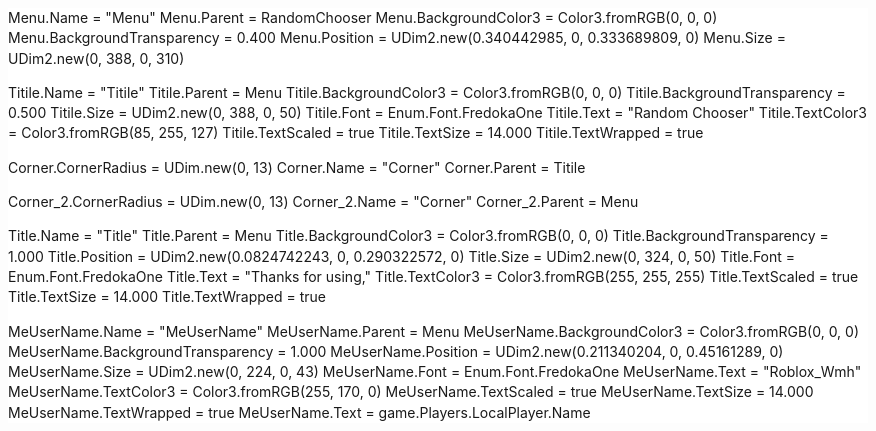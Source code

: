 Menu.Name = "Menu"
Menu.Parent = RandomChooser
Menu.BackgroundColor3 = Color3.fromRGB(0, 0, 0)
Menu.BackgroundTransparency = 0.400
Menu.Position = UDim2.new(0.340442985, 0, 0.333689809, 0)
Menu.Size = UDim2.new(0, 388, 0, 310)

Titile.Name = "Titile"
Titile.Parent = Menu
Titile.BackgroundColor3 = Color3.fromRGB(0, 0, 0)
Titile.BackgroundTransparency = 0.500
Titile.Size = UDim2.new(0, 388, 0, 50)
Titile.Font = Enum.Font.FredokaOne
Titile.Text = "Random Chooser"
Titile.TextColor3 = Color3.fromRGB(85, 255, 127)
Titile.TextScaled = true
Titile.TextSize = 14.000
Titile.TextWrapped = true

Corner.CornerRadius = UDim.new(0, 13)
Corner.Name = "Corner"
Corner.Parent = Titile

Corner_2.CornerRadius = UDim.new(0, 13)
Corner_2.Name = "Corner"
Corner_2.Parent = Menu

Title.Name = "Title"
Title.Parent = Menu
Title.BackgroundColor3 = Color3.fromRGB(0, 0, 0)
Title.BackgroundTransparency = 1.000
Title.Position = UDim2.new(0.0824742243, 0, 0.290322572, 0)
Title.Size = UDim2.new(0, 324, 0, 50)
Title.Font = Enum.Font.FredokaOne
Title.Text = "Thanks for using,"
Title.TextColor3 = Color3.fromRGB(255, 255, 255)
Title.TextScaled = true
Title.TextSize = 14.000
Title.TextWrapped = true

MeUserName.Name = "MeUserName"
MeUserName.Parent = Menu
MeUserName.BackgroundColor3 = Color3.fromRGB(0, 0, 0)
MeUserName.BackgroundTransparency = 1.000
MeUserName.Position = UDim2.new(0.211340204, 0, 0.45161289, 0)
MeUserName.Size = UDim2.new(0, 224, 0, 43)
MeUserName.Font = Enum.Font.FredokaOne
MeUserName.Text = "Roblox_Wmh"
MeUserName.TextColor3 = Color3.fromRGB(255, 170, 0)
MeUserName.TextScaled = true
MeUserName.TextSize = 14.000
MeUserName.TextWrapped = true
MeUserName.Text = game.Players.LocalPlayer.Name
